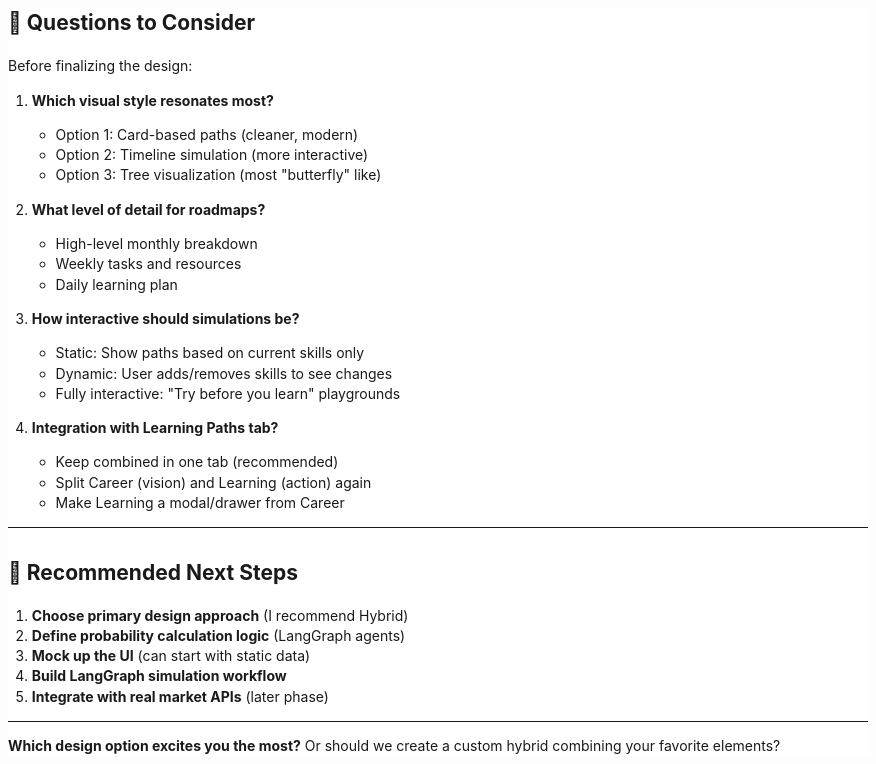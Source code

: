 
## 💭 Questions to Consider

Before finalizing the design:

1. **Which visual style resonates most?**
   - Option 1: Card-based paths (cleaner, modern)
   - Option 2: Timeline simulation (more interactive)
   - Option 3: Tree visualization (most "butterfly" like)

2. **What level of detail for roadmaps?**
   - High-level monthly breakdown
   - Weekly tasks and resources
   - Daily learning plan

3. **How interactive should simulations be?**
   - Static: Show paths based on current skills only
   - Dynamic: User adds/removes skills to see changes
   - Fully interactive: "Try before you learn" playgrounds

4. **Integration with Learning Paths tab?**
   - Keep combined in one tab (recommended)
   - Split Career (vision) and Learning (action) again
   - Make Learning a modal/drawer from Career

---

## 🚀 Recommended Next Steps

1. **Choose primary design approach** (I recommend Hybrid)
2. **Define probability calculation logic** (LangGraph agents)
3. **Mock up the UI** (can start with static data)
4. **Build LangGraph simulation workflow**
5. **Integrate with real market APIs** (later phase)

---

**Which design option excites you the most?** Or should we create a custom hybrid combining your favorite elements?

